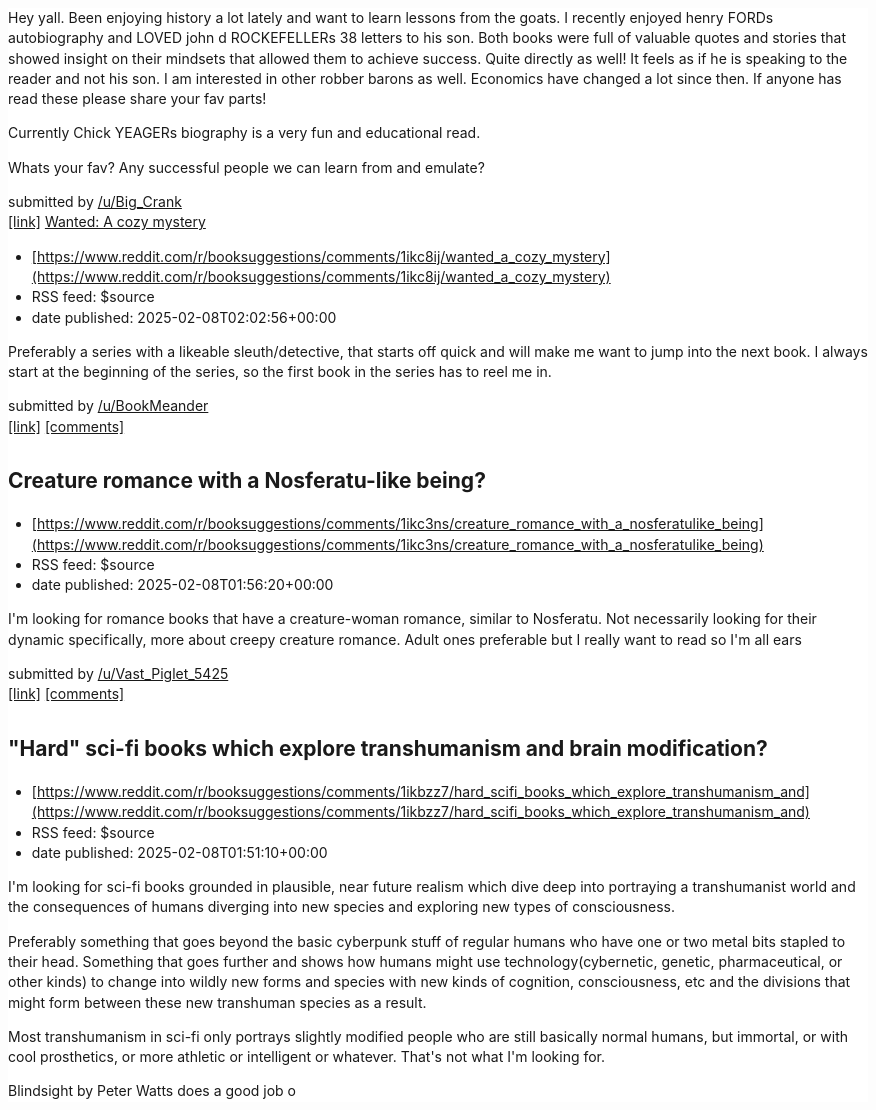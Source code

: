 <div class="md"><p>Hey yall. Been enjoying history a lot lately and want to learn lessons from the goats. I recently enjoyed henry FORDs autobiography and LOVED john d ROCKEFELLERs 38 letters to his son. Both books were full of valuable quotes and stories that showed insight on their mindsets that allowed them to achieve success. Quite directly as well! It feels as if he is speaking to the reader and not his son. I am interested in other robber barons as well. Economics have changed a lot since then. If anyone has read these please share your fav parts! </p> <p>Currently Chick YEAGERs biography is a very fun and educational read. </p> <p>Whats your fav? Any successful people we can learn from and emulate? </p> </div> &#32; submitted by &#32; <a href="https://www.reddit.com/user/Big_Crank"> /u/Big_Crank </a> <br/> <span><a href="https://www.reddit.com/r/booksuggestions/comments/1ikcn49/best_biography_you_ever_read/">[link]</a></span> &#32; <span><a href="h

## Wanted: A cozy mystery
 - [https://www.reddit.com/r/booksuggestions/comments/1ikc8ij/wanted_a_cozy_mystery](https://www.reddit.com/r/booksuggestions/comments/1ikc8ij/wanted_a_cozy_mystery)
 - RSS feed: $source
 - date published: 2025-02-08T02:02:56+00:00

<div class="md"><p>Preferably a series with a likeable sleuth/detective, that starts off quick and will make me want to jump into the next book. I always start at the beginning of the series, so the first book in the series has to reel me in. </p> </div> &#32; submitted by &#32; <a href="https://www.reddit.com/user/BookMeander"> /u/BookMeander </a> <br/> <span><a href="https://www.reddit.com/r/booksuggestions/comments/1ikc8ij/wanted_a_cozy_mystery/">[link]</a></span> &#32; <span><a href="https://www.reddit.com/r/booksuggestions/comments/1ikc8ij/wanted_a_cozy_mystery/">[comments]</a></span>

## Creature romance with a Nosferatu-like being?
 - [https://www.reddit.com/r/booksuggestions/comments/1ikc3ns/creature_romance_with_a_nosferatulike_being](https://www.reddit.com/r/booksuggestions/comments/1ikc3ns/creature_romance_with_a_nosferatulike_being)
 - RSS feed: $source
 - date published: 2025-02-08T01:56:20+00:00

<div class="md"><p>I&#39;m looking for romance books that have a creature-woman romance, similar to Nosferatu. Not necessarily looking for their dynamic specifically, more about creepy creature romance. Adult ones preferable but I really want to read so I&#39;m all ears</p> </div> &#32; submitted by &#32; <a href="https://www.reddit.com/user/Vast_Piglet_5425"> /u/Vast_Piglet_5425 </a> <br/> <span><a href="https://www.reddit.com/r/booksuggestions/comments/1ikc3ns/creature_romance_with_a_nosferatulike_being/">[link]</a></span> &#32; <span><a href="https://www.reddit.com/r/booksuggestions/comments/1ikc3ns/creature_romance_with_a_nosferatulike_being/">[comments]</a></span>

## "Hard" sci-fi books which explore transhumanism and brain modification?
 - [https://www.reddit.com/r/booksuggestions/comments/1ikbzz7/hard_scifi_books_which_explore_transhumanism_and](https://www.reddit.com/r/booksuggestions/comments/1ikbzz7/hard_scifi_books_which_explore_transhumanism_and)
 - RSS feed: $source
 - date published: 2025-02-08T01:51:10+00:00

<div class="md"><p>I&#39;m looking for sci-fi books grounded in plausible, near future realism which dive deep into portraying a transhumanist world and the consequences of humans diverging into new species and exploring new types of consciousness.</p> <p>Preferably something that goes beyond the basic cyberpunk stuff of regular humans who have one or two metal bits stapled to their head. Something that goes further and shows how humans might use technology(cybernetic, genetic, pharmaceutical, or other kinds) to change into wildly new forms and species with new kinds of cognition, consciousness, etc and the divisions that might form between these new transhuman species as a result. </p> <p>Most transhumanism in sci-fi only portrays slightly modified people who are still basically normal humans, but immortal, or with cool prosthetics, or more athletic or intelligent or whatever. That&#39;s not what I&#39;m looking for. </p> <p>Blindsight by Peter Watts does a good job o
